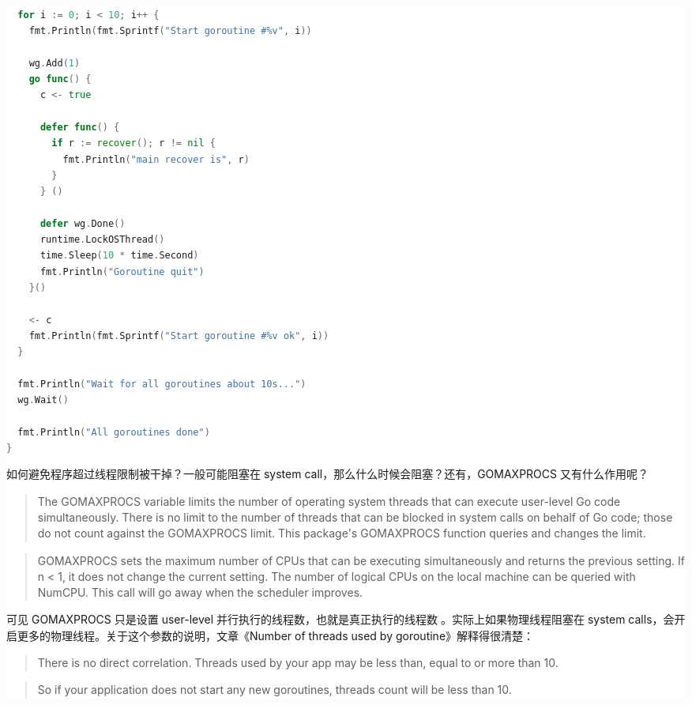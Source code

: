 ```go
  for i := 0; i < 10; i++ {
    fmt.Println(fmt.Sprintf("Start goroutine #%v", i))

    wg.Add(1)
    go func() {
      c <- true

      defer func() {
        if r := recover(); r != nil {
          fmt.Println("main recover is", r)
        }
      } ()

      defer wg.Done()
      runtime.LockOSThread()
      time.Sleep(10 * time.Second)
      fmt.Println("Goroutine quit")
    }()

    <- c
    fmt.Println(fmt.Sprintf("Start goroutine #%v ok", i))
  }

  fmt.Println("Wait for all goroutines about 10s...")
  wg.Wait()

  fmt.Println("All goroutines done")
}
```

如何避免程序超过线程限制被干掉？一般可能阻塞在 system call，那么什么时候会阻塞？还有，GOMAXPROCS 又有什么作用呢？



> The GOMAXPROCS variable limits the number of operating system threads that can execute user-level Go code simultaneously. There is no limit to the number of threads that can be blocked in system calls on behalf of Go code; those do not count against the GOMAXPROCS limit. This package's GOMAXPROCS function queries and changes the limit.



> GOMAXPROCS sets the maximum number of CPUs that can be executing simultaneously and returns the previous setting. If n < 1, it does not change the current setting. The number of logical CPUs on the local machine can be queried with NumCPU. This call will go away when the scheduler improves.



可见 GOMAXPROCS 只是设置 user-level 并行执行的线程数，也就是真正执行的线程数 。实际上如果物理线程阻塞在 system calls，会开启更多的物理线程。关于这个参数的说明，文章《Number of threads used by goroutine》解释得很清楚：



> There is no direct correlation. Threads used by your app may be less than, equal to or more than 10.



> So if your application does not start any new goroutines, threads count will be less than 10.
